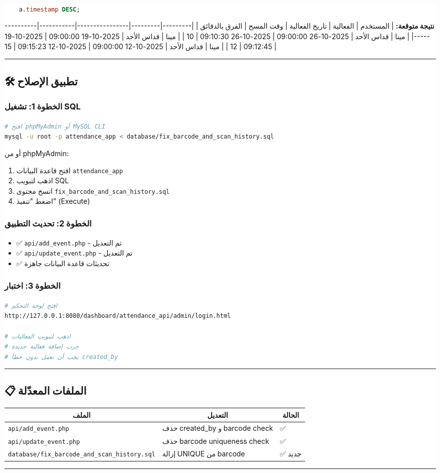 ```sql
    a.timestamp DESC;
```

**نتيجة متوقعة:**
| المستخدم | الفعالية | تاريخ الفعالية | وقت المسح | الفرق بالدقائق |
|---------|---------|----------------|-----------|---------------|
| مينا | قداس الأحد | 2025-10-26 09:00:00 | 2025-10-26 09:10:30 | 10 |
| مينا | قداس الأحد | 2025-10-19 09:00:00 | 2025-10-19 09:12:45 | 12 |
| مينا | قداس الأحد | 2025-10-12 09:00:00 | 2025-10-12 09:15:23 | 15 |

---

## 🛠️ تطبيق الإصلاح

### الخطوة 1: تشغيل SQL

```bash
# افتح phpMyAdmin أو MySQL CLI
mysql -u root -p attendance_app < database/fix_barcode_and_scan_history.sql
```

أو من phpMyAdmin:

1. افتح قاعدة البيانات `attendance_app`
2. اذهب لتبويب SQL
3. انسخ محتوى `fix_barcode_and_scan_history.sql`
4. اضغط "تنفيذ" (Execute)

### الخطوة 2: تحديث التطبيق

- ✅ `api/add_event.php` - تم التعديل
- ✅ `api/update_event.php` - تم التعديل
- ✅ تحديثات قاعدة البيانات جاهزة

### الخطوة 3: اختبار

```bash
# افتح لوحة التحكم
http://127.0.0.1:8080/dashboard/attendance_api/admin/login.html

# اذهب لتبويب الفعاليات
# جرب إضافة فعالية جديدة
# يجب أن تعمل بدون خطأ created_by
```

---

## 📋 الملفات المعدّلة

| الملف                                       | التعديل                        | الحالة  |
| ------------------------------------------- | ------------------------------ | ------- |
| `api/add_event.php`                         | حذف created_by و barcode check | ✅      |
| `api/update_event.php`                      | حذف barcode uniqueness check   | ✅      |
| `database/fix_barcode_and_scan_history.sql` | إزالة UNIQUE من barcode        | ✅ جديد |

---